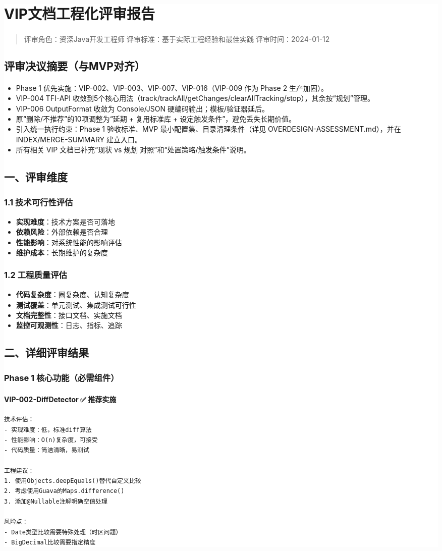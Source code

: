 # VIP文档工程化评审报告

> 评审角色：资深Java开发工程师
> 评审标准：基于实际工程经验和最佳实践
> 评审时间：2024-01-12

## 评审决议摘要（与MVP对齐）
- Phase 1 优先实施：VIP-002、VIP-003、VIP-007、VIP-016（VIP-009 作为 Phase 2 生产加固）。
- VIP-004 TFI-API 收敛到5个核心用法（track/trackAll/getChanges/clearAllTracking/stop），其余按“规划”管理。
- VIP-006 OutputFormat 收敛为 Console/JSON 硬编码输出；模板/验证器延后。
- 原“删除/不推荐”的10项调整为“延期 + 复用标准库 + 设定触发条件”，避免丢失长期价值。
- 引入统一执行约束：Phase 1 验收标准、MVP 最小配置集、目录清理条件（详见 OVERDESIGN-ASSESSMENT.md），并在 INDEX/MERGE-SUMMARY 建立入口。
- 所有相关 VIP 文档已补充“现状 vs 规划 对照”和“处置策略/触发条件”说明。

## 一、评审维度

### 1.1 技术可行性评估
- **实现难度**：技术方案是否可落地
- **依赖风险**：外部依赖是否合理
- **性能影响**：对系统性能的影响评估
- **维护成本**：长期维护的复杂度

### 1.2 工程质量评估
- **代码复杂度**：圈复杂度、认知复杂度
- **测试覆盖**：单元测试、集成测试可行性
- **文档完整性**：接口文档、实施文档
- **监控可观测性**：日志、指标、追踪

## 二、详细评审结果

### Phase 1 核心功能（必需组件）

#### VIP-002-DiffDetector ✅ 推荐实施
```
技术评估：
- 实现难度：低，标准diff算法
- 性能影响：O(n)复杂度，可接受
- 代码质量：简洁清晰，易测试

工程建议：
1. 使用Objects.deepEquals()替代自定义比较
2. 考虑使用Guava的Maps.difference()
3. 添加@Nullable注解明确空值处理

风险点：
- Date类型比较需要特殊处理（时区问题）
- BigDecimal比较需要指定精度
```

